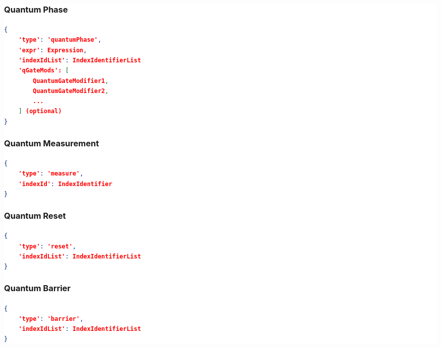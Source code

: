 ### Quantum Phase

```json
{
    'type': 'quantumPhase',
    'expr': Expression,
    'indexIdList': IndexIdentifierList
    'qGateMods': [
        QuantumGateModifier1,
        QuantumGateModifier2,
        ...
    ] (optional)
}
```

### Quantum Measurement

```json
{
    'type': 'measure',
    'indexId': IndexIdentifier
}
```

### Quantum Reset

```json
{
    'type': 'reset',
    'indexIdList': IndexIdentifierList 
}
```

### Quantum Barrier

```json
{
    'type': 'barrier',
    'indexIdList': IndexIdentifierList
}
```

